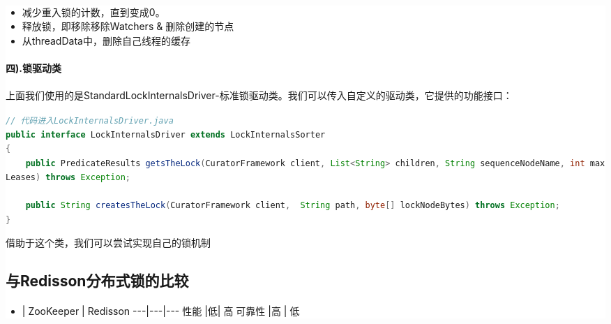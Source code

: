 
- 减少重入锁的计数，直到变成0。
- 释放锁，即移除移除Watchers & 删除创建的节点
- 从threadData中，删除自己线程的缓存

#### 四).锁驱动类
上面我们使用的是StandardLockInternalsDriver-标准锁驱动类。我们可以传入自定义的驱动类，它提供的功能接口：

```java
// 代码进入LockInternalsDriver.java
public interface LockInternalsDriver extends LockInternalsSorter
{
    public PredicateResults getsTheLock(CuratorFramework client, List<String> children, String sequenceNodeName, int maxLeases) throws Exception;

    public String createsTheLock(CuratorFramework client,  String path, byte[] lockNodeBytes) throws Exception;
}
```
借助于这个类，我们可以尝试实现自己的锁机制

## 与Redisson分布式锁的比较

 - | ZooKeeper  | Redisson
---|---|---
性能 |低| 高
可靠性 |高 | 低


